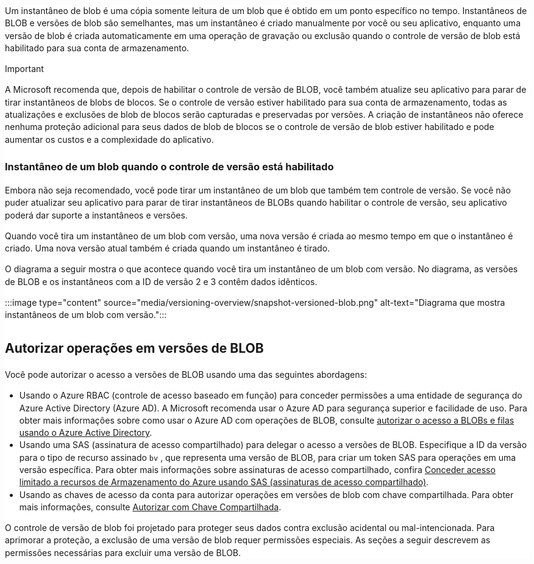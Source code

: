 Um instantâneo de blob é uma cópia somente leitura de um blob que é obtido em um ponto específico no tempo. Instantâneos de BLOB e versões de blob são semelhantes, mas um instantâneo é criado manualmente por você ou seu aplicativo, enquanto uma versão de blob é criada automaticamente em uma operação de gravação ou exclusão quando o controle de versão de blob está habilitado para sua conta de armazenamento.

> [!IMPORTANT]
> A Microsoft recomenda que, depois de habilitar o controle de versão de BLOB, você também atualize seu aplicativo para parar de tirar instantâneos de blobs de blocos. Se o controle de versão estiver habilitado para sua conta de armazenamento, todas as atualizações e exclusões de blob de blocos serão capturadas e preservadas por versões. A criação de instantâneos não oferece nenhuma proteção adicional para seus dados de blob de blocos se o controle de versão de blob estiver habilitado e pode aumentar os custos e a complexidade do aplicativo.

### <a name="snapshot-a-blob-when-versioning-is-enabled"></a>Instantâneo de um blob quando o controle de versão está habilitado

Embora não seja recomendado, você pode tirar um instantâneo de um blob que também tem controle de versão. Se você não puder atualizar seu aplicativo para parar de tirar instantâneos de BLOBs quando habilitar o controle de versão, seu aplicativo poderá dar suporte a instantâneos e versões.

Quando você tira um instantâneo de um blob com versão, uma nova versão é criada ao mesmo tempo em que o instantâneo é criado. Uma nova versão atual também é criada quando um instantâneo é tirado.

O diagrama a seguir mostra o que acontece quando você tira um instantâneo de um blob com versão. No diagrama, as versões de BLOB e os instantâneos com a ID de versão 2 e 3 contêm dados idênticos.

:::image type="content" source="media/versioning-overview/snapshot-versioned-blob.png" alt-text="Diagrama que mostra instantâneos de um blob com versão.":::

## <a name="authorize-operations-on-blob-versions"></a>Autorizar operações em versões de BLOB

Você pode autorizar o acesso a versões de BLOB usando uma das seguintes abordagens:

- Usando o Azure RBAC (controle de acesso baseado em função) para conceder permissões a uma entidade de segurança do Azure Active Directory (Azure AD). A Microsoft recomenda usar o Azure AD para segurança superior e facilidade de uso. Para obter mais informações sobre como usar o Azure AD com operações de BLOB, consulte [autorizar o acesso a BLOBs e filas usando o Azure Active Directory](../common/storage-auth-aad.md).
- Usando uma SAS (assinatura de acesso compartilhado) para delegar o acesso a versões de BLOB. Especifique a ID da versão para o tipo de recurso assinado `bv` , que representa uma versão de BLOB, para criar um token SAS para operações em uma versão específica. Para obter mais informações sobre assinaturas de acesso compartilhado, confira [Conceder acesso limitado a recursos de Armazenamento do Azure usando SAS (assinaturas de acesso compartilhado)](../common/storage-sas-overview.md).
- Usando as chaves de acesso da conta para autorizar operações em versões de blob com chave compartilhada. Para obter mais informações, consulte [Autorizar com Chave Compartilhada](/rest/api/storageservices/authorize-with-shared-key).

O controle de versão de blob foi projetado para proteger seus dados contra exclusão acidental ou mal-intencionada. Para aprimorar a proteção, a exclusão de uma versão de blob requer permissões especiais. As seções a seguir descrevem as permissões necessárias para excluir uma versão de BLOB.
